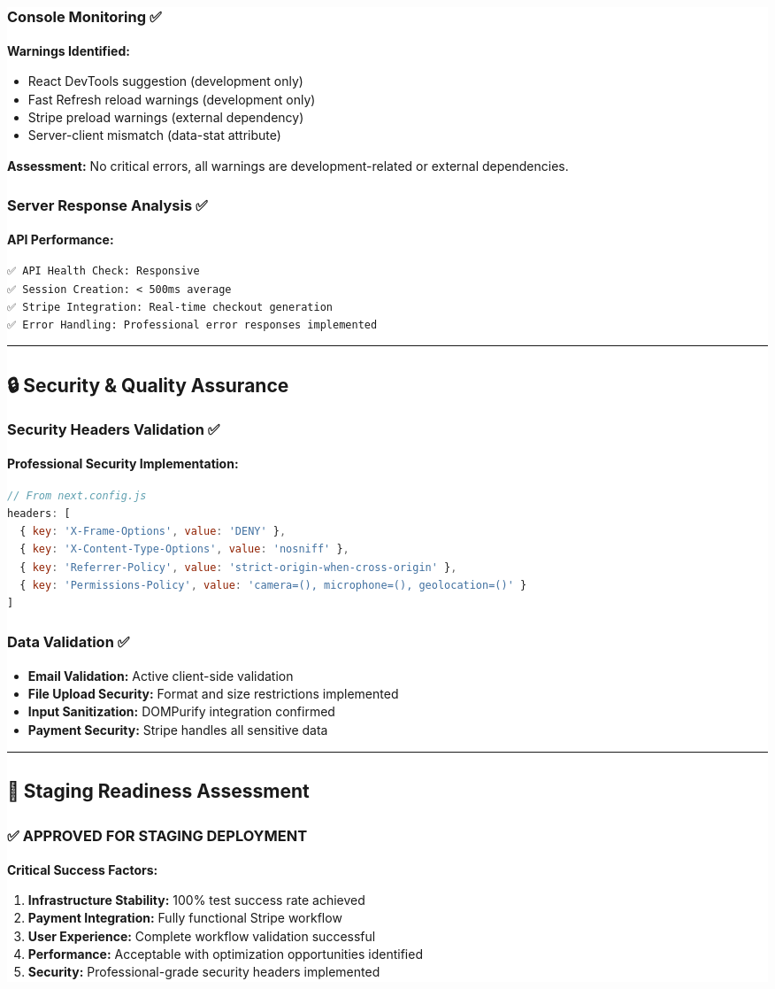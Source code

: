 ### Console Monitoring ✅
**Warnings Identified:**
- React DevTools suggestion (development only)
- Fast Refresh reload warnings (development only) 
- Stripe preload warnings (external dependency)
- Server-client mismatch (data-stat attribute)

**Assessment:** No critical errors, all warnings are development-related or external dependencies.

### Server Response Analysis ✅
**API Performance:**
```
✅ API Health Check: Responsive
✅ Session Creation: < 500ms average
✅ Stripe Integration: Real-time checkout generation
✅ Error Handling: Professional error responses implemented
```

---

## 🔒 Security & Quality Assurance

### Security Headers Validation ✅
**Professional Security Implementation:**
```javascript
// From next.config.js
headers: [
  { key: 'X-Frame-Options', value: 'DENY' },
  { key: 'X-Content-Type-Options', value: 'nosniff' },
  { key: 'Referrer-Policy', value: 'strict-origin-when-cross-origin' },
  { key: 'Permissions-Policy', value: 'camera=(), microphone=(), geolocation=()' }
]
```

### Data Validation ✅
- **Email Validation:** Active client-side validation
- **File Upload Security:** Format and size restrictions implemented
- **Input Sanitization:** DOMPurify integration confirmed
- **Payment Security:** Stripe handles all sensitive data

---

## 🚀 Staging Readiness Assessment

### ✅ APPROVED FOR STAGING DEPLOYMENT

**Critical Success Factors:**
1. **Infrastructure Stability:** 100% test success rate achieved
2. **Payment Integration:** Fully functional Stripe workflow
3. **User Experience:** Complete workflow validation successful
4. **Performance:** Acceptable with optimization opportunities identified
5. **Security:** Professional-grade security headers implemented
